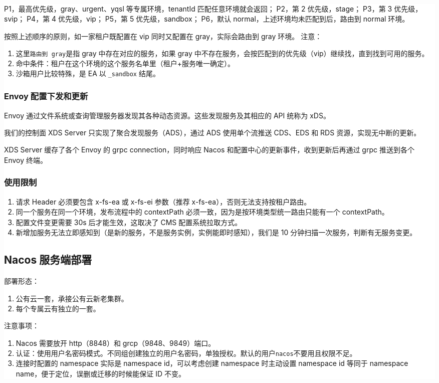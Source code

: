 P1，最高优先级，gray、urgent、yqsl 等专属环境，tenantId 匹配任意环境就会返回；
P2，第 2 优先级，stage；
P3，第 3 优先级，svip；
P4，第 4 优先级，vip；
P5，第 5 优先级，sandbox；
P6，默认 normal，上述环境均未匹配到后，路由到 normal 环境。

按照上述顺序的原则，如一家租户既配置在 vip 同时又配置在 gray，实际会路由到 gray 环境。
注意：

1. 这里`路由到 gray`是指 gray 中存在对应的服务，如果 gray 中不存在服务，会按匹配到的优先级（vip）继续找，直到找到可用的服务。
2. 命中条件：租户在这个环境的这个服务名单里（租户+服务唯一确定）。
3. 沙箱用户比较特殊，是 EA 以 `_sandbox` 结尾。

### Envoy 配置下发和更新

Envoy 通过文件系统或查询管理服务器发现其各种动态资源。这些发现服务及其相应的 API 统称为 xDS。

我们的控制面 XDS Server 只实现了聚合发现服务（ADS），通过 ADS 使用单个流推送 CDS、EDS 和 RDS 资源，实现无中断的更新。

XDS Server 缓存了各个 Envoy 的 grpc connection，同时响应 Nacos 和配置中心的更新事件，收到更新后再通过 grpc 推送到各个 Envoy 终端。

### 使用限制

1. 请求 Header 必须要包含 x-fs-ea 或 x-fs-ei 参数（推荐 x-fs-ea），否则无法支持按租户路由。
2. 同一个服务在同一个环境，发布流程中的 contextPath 必须一致，因为是按环境类型统一路由只能有一个 contextPath。
3. 配置文件变更需要 30s 后才能生效，这取决了 CMS 配置系统拉取方式。
4. 新增加服务无法立即感知到（是新的服务，不是服务实例，实例能即时感知），我们是 10 分钟扫描一次服务，判断有无服务变更。

## Nacos 服务端部署

部署形态：

1. 公有云一套，承接公有云新老集群。
2. 每个专属云有独立的一套。

注意事项：

1. Nacos 需要放开 http（8848）和 grcp（9848、9849）端口。
2. 认证：使用用户名密码模式。不同组创建独立的用户名密码，单独授权。默认的用户`nacos`不要用且权限不足。
3. 连接时配置的 namespace 实际是 namespace id，可以考虑创建 namespace 时主动设置 namespace id 等同于 namespace name，便于定位，误删或迁移的时候能保证 ID 不变。

